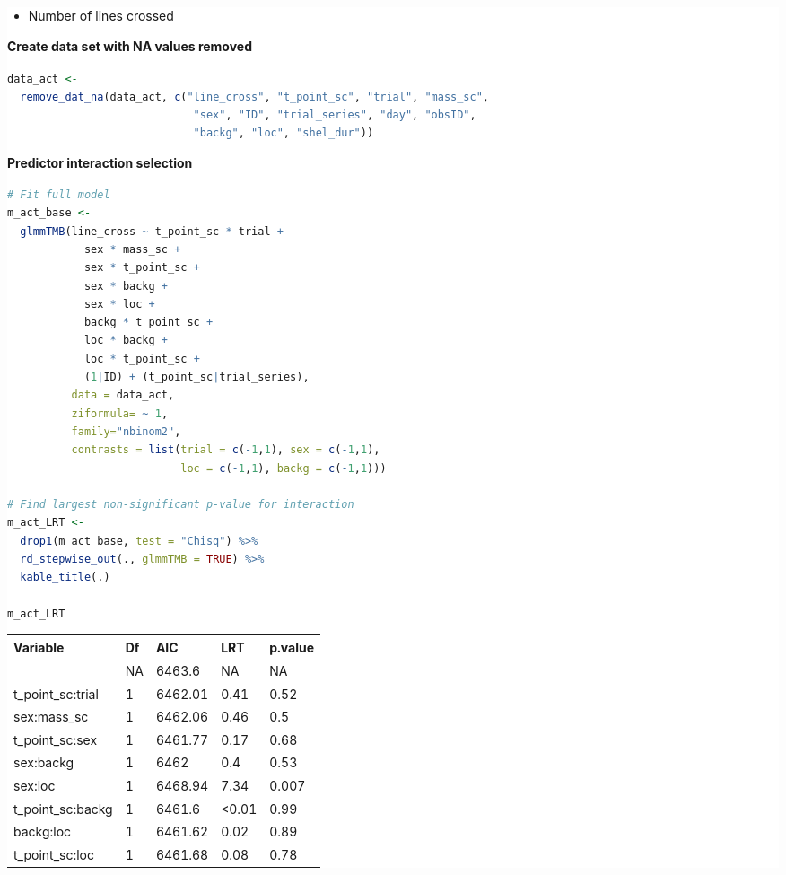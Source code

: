   - Number of lines crossed

**Create data set with NA values removed**

``` r
data_act <- 
  remove_dat_na(data_act, c("line_cross", "t_point_sc", "trial", "mass_sc",
                             "sex", "ID", "trial_series", "day", "obsID",
                             "backg", "loc", "shel_dur"))
```

**Predictor interaction selection**

``` r
# Fit full model
m_act_base <- 
  glmmTMB(line_cross ~ t_point_sc * trial + 
            sex * mass_sc +
            sex * t_point_sc +
            sex * backg +
            sex * loc +
            backg * t_point_sc +
            loc * backg +
            loc * t_point_sc +
            (1|ID) + (t_point_sc|trial_series),
          data = data_act,
          ziformula= ~ 1,
          family="nbinom2", 
          contrasts = list(trial = c(-1,1), sex = c(-1,1),
                           loc = c(-1,1), backg = c(-1,1)))

# Find largest non-significant p-value for interaction
m_act_LRT <- 
  drop1(m_act_base, test = "Chisq") %>%
  rd_stepwise_out(., glmmTMB = TRUE) %>%
  kable_title(.)

m_act_LRT
```

| Variable           | Df | AIC     | LRT    | p.value |
| :----------------- | :- | :------ | :----- | :------ |
| <none>             | NA | 6463.6  | NA     | NA      |
| t\_point\_sc:trial | 1  | 6462.01 | 0.41   | 0.52    |
| sex:mass\_sc       | 1  | 6462.06 | 0.46   | 0.5     |
| t\_point\_sc:sex   | 1  | 6461.77 | 0.17   | 0.68    |
| sex:backg          | 1  | 6462    | 0.4    | 0.53    |
| sex:loc            | 1  | 6468.94 | 7.34   | 0.007   |
| t\_point\_sc:backg | 1  | 6461.6  | \<0.01 | 0.99    |
| backg:loc          | 1  | 6461.62 | 0.02   | 0.89    |
| t\_point\_sc:loc   | 1  | 6461.68 | 0.08   | 0.78    |
